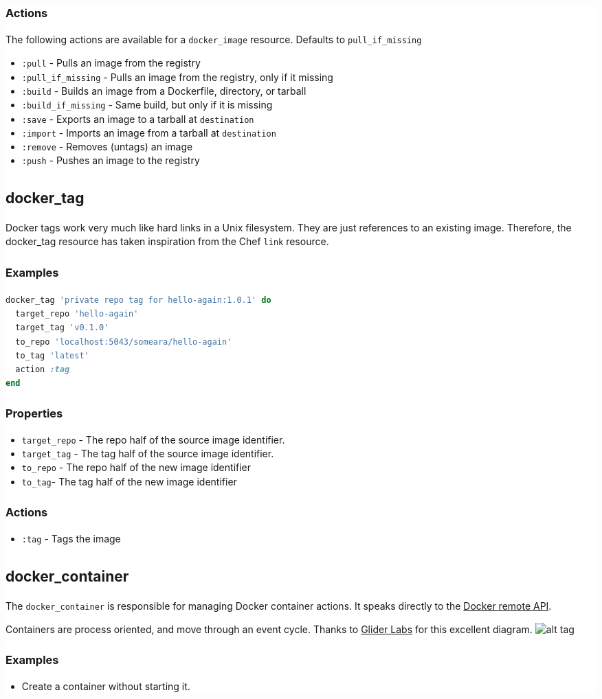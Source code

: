 ### Actions

The following actions are available for a `docker_image` resource. Defaults to `pull_if_missing`

- `:pull` - Pulls an image from the registry
- `:pull_if_missing` - Pulls an image from the registry, only if it missing
- `:build` - Builds an image from a Dockerfile, directory, or tarball
- `:build_if_missing` - Same build, but only if it is missing
- `:save` - Exports an image to a tarball at `destination`
- `:import` - Imports an image from a tarball at `destination`
- `:remove` - Removes (untags) an image
- `:push` - Pushes an image to the registry

## docker_tag

Docker tags work very much like hard links in a Unix filesystem. They are just references to an existing image. Therefore, the docker_tag resource has taken inspiration from the Chef `link` resource.

### Examples

```ruby
docker_tag 'private repo tag for hello-again:1.0.1' do
  target_repo 'hello-again'
  target_tag 'v0.1.0'
  to_repo 'localhost:5043/someara/hello-again'
  to_tag 'latest'
  action :tag
end
```

### Properties

- `target_repo` - The repo half of the source image identifier.
- `target_tag` - The tag half of the source image identifier.
- `to_repo` - The repo half of the new image identifier
- `to_tag`- The tag half of the new image identifier

### Actions

- `:tag` - Tags the image

## docker_container

The `docker_container` is responsible for managing Docker container actions. It speaks directly to the [Docker remote API](https://docs.docker.com/reference/api/docker_remote_api_v1.20/).

Containers are process oriented, and move through an event cycle. Thanks to [Glider Labs](http://gliderlabs.com/) for this excellent diagram. ![alt tag](http://gliderlabs.com/images/docker_events.png)

### Examples

- Create a container without starting it.

